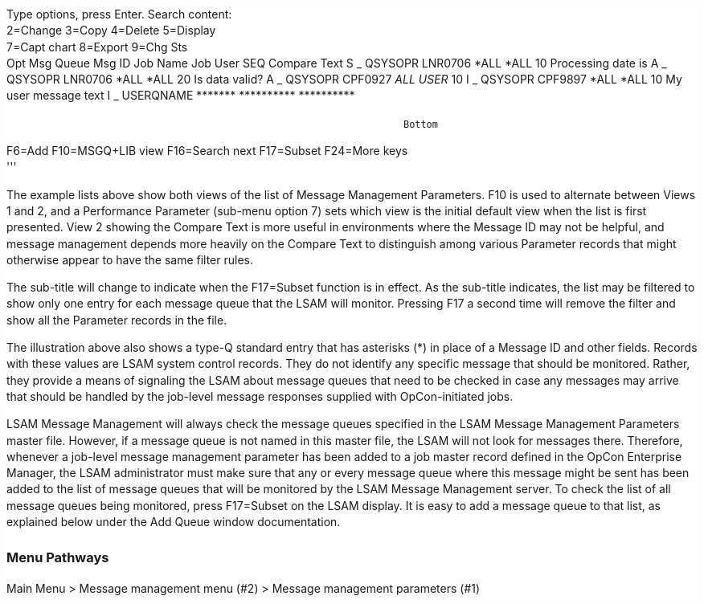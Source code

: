  Type options, press Enter.                          Search content:            
   2=Change  3=Copy  4=Delete  5=Display                                        
   7=Capt chart  8=Export  9=Chg Sts                                            
Opt Msg Queue  Msg ID  Job Name   Job User   SEQ Compare Text                 S 
_   QSYSOPR    LNR0706 *ALL       *ALL        10 Processing date is           A
_   QSYSOPR    LNR0706 *ALL       *ALL        20 Is data valid?               A
_   QSYSOPR    CPF0927 *ALL       USER*       10                              I
_   QSYSOPR    CPF9897 *ALL       *ALL        10 My user message text         I
_   USERQNAME  ******* ********** **********
                                                                                

                                                                         Bottom 
 F6=Add  F10=MSGQ+LIB view  F16=Search next  F17=Subset  F24=More keys          
'''

The example lists above show both views of the list of Message
Management Parameters. F10 is used to alternate between Views 1 and 2,
and a Performance Parameter (sub-menu option 7) sets which view is the
initial default view when the list is first presented. View 2 showing
the Compare Text is more useful in environments where the Message ID may
not be helpful, and message management depends more heavily on the
Compare Text to distinguish among various Parameter records that might
otherwise appear to have the same filter rules.

The sub-title will change to indicate when the F17=Subset function is in
effect. As the sub-title indicates, the list may be filtered to show
only one entry for each message queue that the LSAM will monitor.
Pressing F17 a second time will remove the filter and show all the
Parameter records in the file.

The illustration above also shows a type-Q standard entry that has
asterisks (\*) in place of a Message ID and other fields. Records with
these values are LSAM system control records. They do not identify any
specific message that should be monitored. Rather, they provide a means
of signaling the LSAM about message queues that need to be checked in
case any messages may arrive that should be handled by the job-level
message responses supplied with OpCon-initiated jobs.

LSAM Message Management will always check the message queues specified
in the LSAM Message Management Parameters master file. However, if a
message queue is not named in this master file, the LSAM will not look
for messages there. Therefore, whenever a job-level message management
parameter has been added to a job master record defined in the OpCon
Enterprise Manager, the LSAM administrator must make sure that any or
every message queue where this message might be sent has been added to
the list of message queues that will be monitored by the LSAM Message
Management server. To check the list of all message queues being
monitored, press F17=Subset on the LSAM display. It is easy to add a
message queue to that list, as explained below under the Add Queue
window documentation.

### Menu Pathways

Main Menu \> Message management menu (\#2) \> Message management
parameters (\#1)
